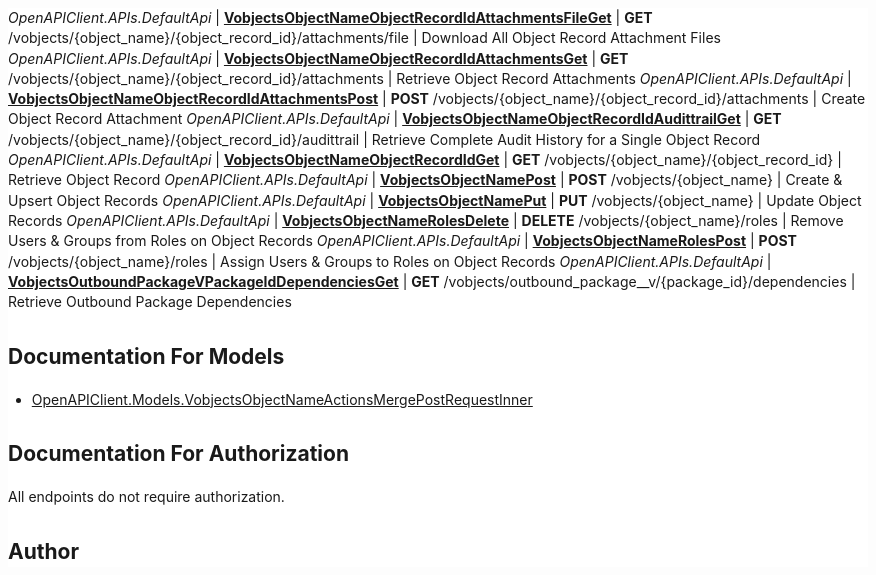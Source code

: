 *OpenAPIClient.APIs.DefaultApi* | [**VobjectsObjectNameObjectRecordIdAttachmentsFileGet**](DefaultApi.md#vobjectsobjectnameobjectrecordidattachmentsfileget) | **GET** /vobjects/{object_name}/{object_record_id}/attachments/file | Download All Object Record Attachment Files
*OpenAPIClient.APIs.DefaultApi* | [**VobjectsObjectNameObjectRecordIdAttachmentsGet**](DefaultApi.md#vobjectsobjectnameobjectrecordidattachmentsget) | **GET** /vobjects/{object_name}/{object_record_id}/attachments | Retrieve Object Record Attachments
*OpenAPIClient.APIs.DefaultApi* | [**VobjectsObjectNameObjectRecordIdAttachmentsPost**](DefaultApi.md#vobjectsobjectnameobjectrecordidattachmentspost) | **POST** /vobjects/{object_name}/{object_record_id}/attachments | Create Object Record Attachment
*OpenAPIClient.APIs.DefaultApi* | [**VobjectsObjectNameObjectRecordIdAudittrailGet**](DefaultApi.md#vobjectsobjectnameobjectrecordidaudittrailget) | **GET** /vobjects/{object_name}/{object_record_id}/audittrail | Retrieve Complete Audit History for a Single Object Record
*OpenAPIClient.APIs.DefaultApi* | [**VobjectsObjectNameObjectRecordIdGet**](DefaultApi.md#vobjectsobjectnameobjectrecordidget) | **GET** /vobjects/{object_name}/{object_record_id} | Retrieve Object Record
*OpenAPIClient.APIs.DefaultApi* | [**VobjectsObjectNamePost**](DefaultApi.md#vobjectsobjectnamepost) | **POST** /vobjects/{object_name} | Create &amp; Upsert Object Records
*OpenAPIClient.APIs.DefaultApi* | [**VobjectsObjectNamePut**](DefaultApi.md#vobjectsobjectnameput) | **PUT** /vobjects/{object_name} | Update Object Records
*OpenAPIClient.APIs.DefaultApi* | [**VobjectsObjectNameRolesDelete**](DefaultApi.md#vobjectsobjectnamerolesdelete) | **DELETE** /vobjects/{object_name}/roles | Remove Users &amp; Groups from Roles on Object Records
*OpenAPIClient.APIs.DefaultApi* | [**VobjectsObjectNameRolesPost**](DefaultApi.md#vobjectsobjectnamerolespost) | **POST** /vobjects/{object_name}/roles | Assign Users &amp; Groups to Roles on Object Records
*OpenAPIClient.APIs.DefaultApi* | [**VobjectsOutboundPackageVPackageIdDependenciesGet**](DefaultApi.md#vobjectsoutboundpackagevpackageiddependenciesget) | **GET** /vobjects/outbound_package__v/{package_id}/dependencies | Retrieve Outbound Package Dependencies


## Documentation For Models

 - [OpenAPIClient.Models.VobjectsObjectNameActionsMergePostRequestInner](VobjectsObjectNameActionsMergePostRequestInner.md)


## Documentation For Authorization

 All endpoints do not require authorization.


## Author



